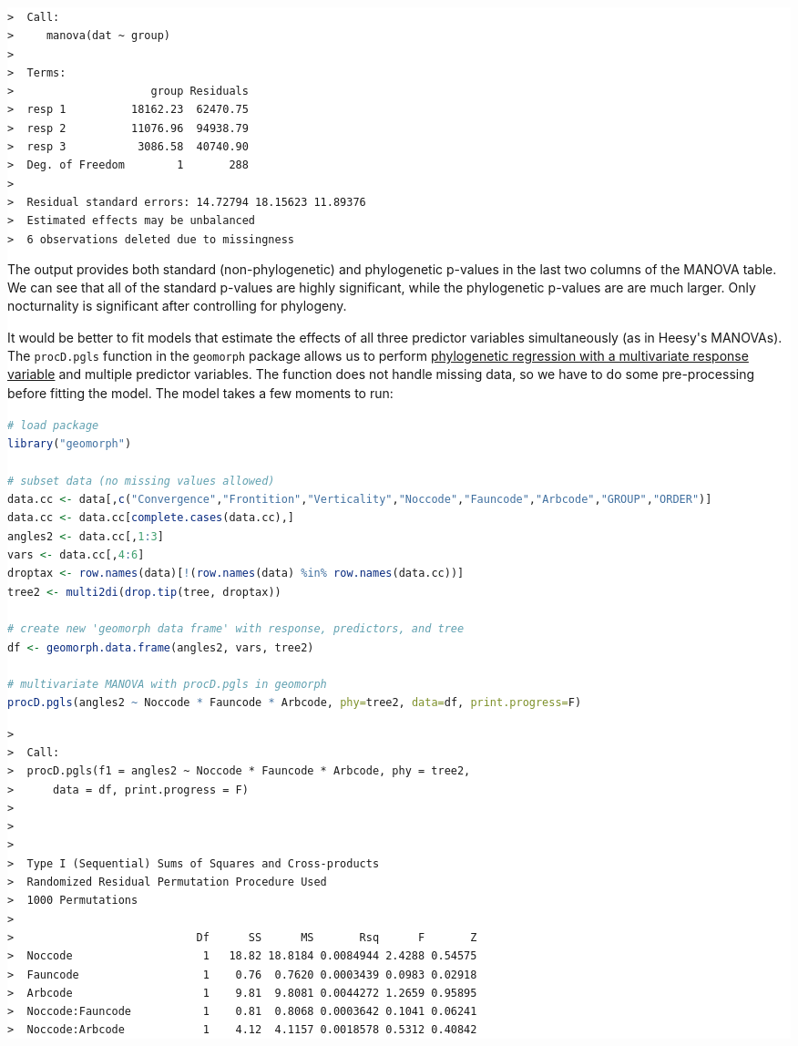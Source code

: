 ```
>  Call:
>     manova(dat ~ group)
>  
>  Terms:
>                     group Residuals
>  resp 1          18162.23  62470.75
>  resp 2          11076.96  94938.79
>  resp 3           3086.58  40740.90
>  Deg. of Freedom        1       288
>  
>  Residual standard errors: 14.72794 18.15623 11.89376
>  Estimated effects may be unbalanced
>  6 observations deleted due to missingness
```

The output provides both standard (non-phylogenetic) and phylogenetic p-values in the last two columns of the MANOVA table. We can see that all of the standard p-values are highly significant, while the phylogenetic p-values are are much larger. Only nocturnality is significant after controlling for phylogeny.

It would be better to fit models that estimate the effects of all three predictor variables simultaneously (as in Heesy's MANOVAs). The `procD.pgls` function in the `geomorph` package allows us to perform [phylogenetic regression with a multivariate response variable](http://onlinelibrary.wiley.com/doi/10.1111/evo.12463/full) and multiple predictor variables. The function does not handle missing data, so we have to do some pre-processing before fitting the model. The model takes a few moments to run:


```r
# load package
library("geomorph")

# subset data (no missing values allowed)
data.cc <- data[,c("Convergence","Frontition","Verticality","Noccode","Fauncode","Arbcode","GROUP","ORDER")]
data.cc <- data.cc[complete.cases(data.cc),]
angles2 <- data.cc[,1:3]
vars <- data.cc[,4:6]
droptax <- row.names(data)[!(row.names(data) %in% row.names(data.cc))]
tree2 <- multi2di(drop.tip(tree, droptax))

# create new 'geomorph data frame' with response, predictors, and tree
df <- geomorph.data.frame(angles2, vars, tree2)

# multivariate MANOVA with procD.pgls in geomorph
procD.pgls(angles2 ~ Noccode * Fauncode * Arbcode, phy=tree2, data=df, print.progress=F)
```

```
>  
>  Call:
>  procD.pgls(f1 = angles2 ~ Noccode * Fauncode * Arbcode, phy = tree2,  
>      data = df, print.progress = F) 
>  
>  
>  
>  Type I (Sequential) Sums of Squares and Cross-products
>  Randomized Residual Permutation Procedure Used
>  1000 Permutations
>  
>                            Df      SS      MS       Rsq      F       Z
>  Noccode                    1   18.82 18.8184 0.0084944 2.4288 0.54575
>  Fauncode                   1    0.76  0.7620 0.0003439 0.0983 0.02918
>  Arbcode                    1    9.81  9.8081 0.0044272 1.2659 0.95895
>  Noccode:Fauncode           1    0.81  0.8068 0.0003642 0.1041 0.06241
>  Noccode:Arbcode            1    4.12  4.1157 0.0018578 0.5312 0.40842
```